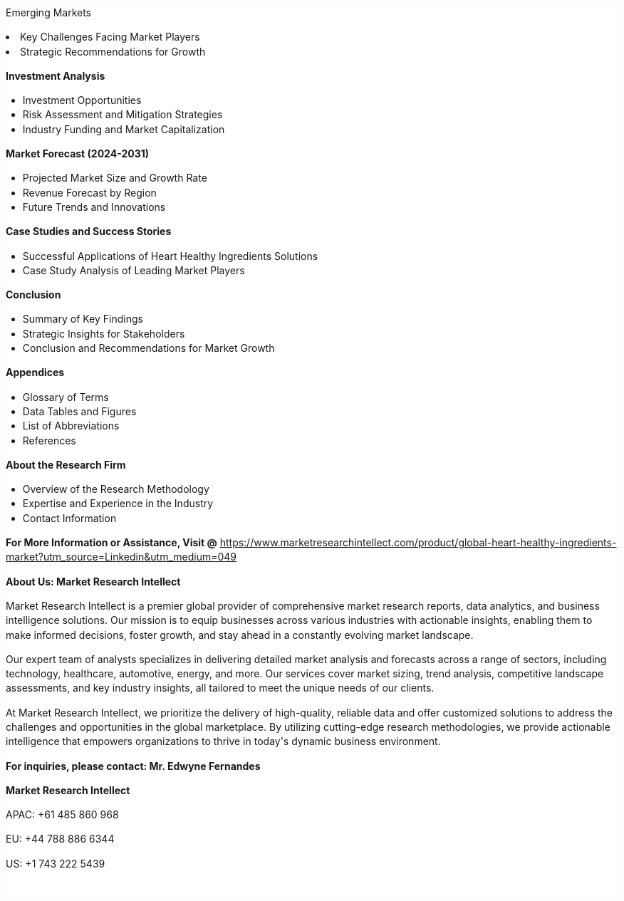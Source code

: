 Emerging Markets</li><li>Key Challenges Facing Market Players</li><li>Strategic Recommendations for Growth</li></ul><p><strong>Investment Analysis</strong></p><ul><li>Investment Opportunities</li><li>Risk Assessment and Mitigation Strategies</li><li>Industry Funding and Market Capitalization</li></ul><p><strong>Market Forecast (2024-2031)</strong></p><ul><li>Projected Market Size and Growth Rate</li><li>Revenue Forecast by Region</li><li>Future Trends and Innovations</li></ul><p><strong>Case Studies and Success Stories</strong></p><ul><li>Successful Applications of Heart Healthy Ingredients Solutions</li><li>Case Study Analysis of Leading Market Players</li></ul><p><strong>Conclusion</strong></p><ul><li>Summary of Key Findings</li><li>Strategic Insights for Stakeholders</li><li>Conclusion and Recommendations for Market Growth</li></ul><p><strong>Appendices</strong></p><ul><li>Glossary of Terms</li><li>Data Tables and Figures</li><li>List of Abbreviations</li><li>References</li></ul><p><strong>About the Research Firm</strong></p><ul><li>Overview of the Research Methodology</li><li>Expertise and Experience in the Industry</li><li>Contact Information</li></ul></div><div class="article-main__content" data-test-id="publishing-text-block"><p><span class="font-[700]"><strong>For More Information or Assistance, Visit @</strong>&nbsp;<a href="https://www.marketresearchintellect.com/product/global-heart-healthy-ingredients-market?utm_source=Linkedin&utm_medium=049">https://www.marketresearchintellect.com/product/global-heart-healthy-ingredients-market?utm_source=Linkedin&utm_medium=049</a></span></p><p><strong>About Us: Market Research Intellect</strong></p><p>Market Research Intellect is a premier global provider of comprehensive market research reports, data analytics, and business intelligence solutions. Our mission is to equip businesses across various industries with actionable insights, enabling them to make informed decisions, foster growth, and stay ahead in a constantly evolving market landscape.</p><p>Our expert team of analysts specializes in delivering detailed market analysis and forecasts across a range of sectors, including technology, healthcare, automotive, energy, and more. Our services cover market sizing, trend analysis, competitive landscape assessments, and key industry insights, all tailored to meet the unique needs of our clients.</p><p>At Market Research Intellect, we prioritize the delivery of high-quality, reliable data and offer customized solutions to address the challenges and opportunities in the global marketplace. By utilizing cutting-edge research methodologies, we provide actionable intelligence that empowers organizations to thrive in today's dynamic business environment.</p><p><strong>For inquiries, please contact: Mr. Edwyne Fernandes</strong></p><p><strong>Market Research Intellect</strong></p><p>APAC: +61 485 860 968</p><p>EU: +44 788 886 6344</p><p>US: +1 743 222 5439</p></div><div class="article-main__content" data-test-id="publishing-text-block">&nbsp;</div>
